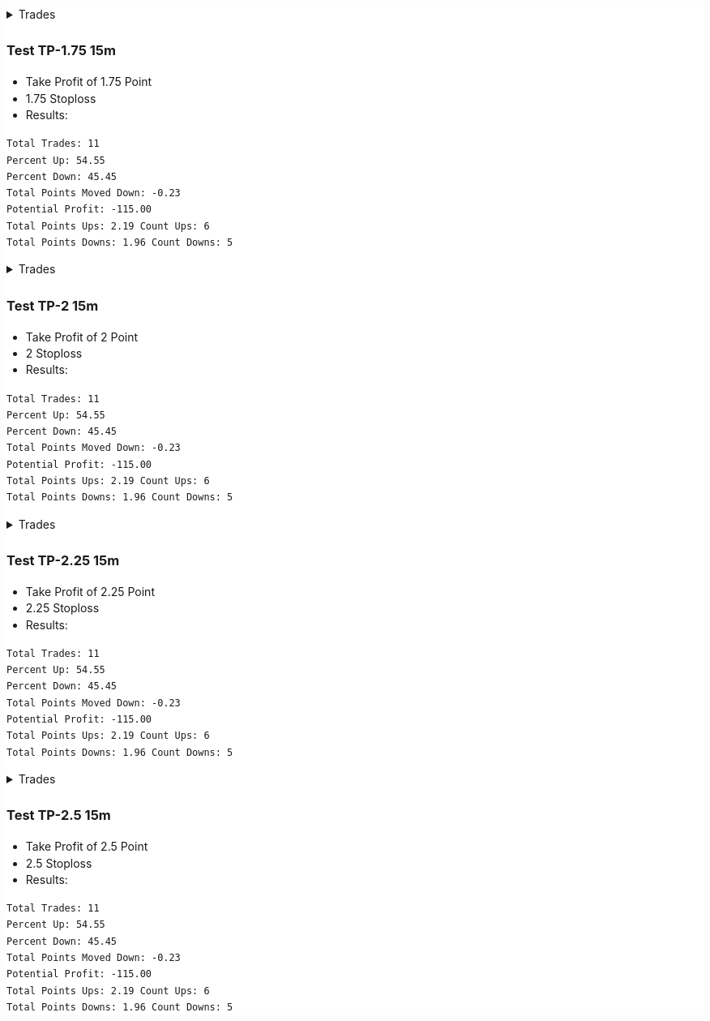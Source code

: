 <details><summary>Trades</summary></details>

### Test TP-1.75 15m
* Take Profit of 1.75 Point
* 1.75 Stoploss
* Results:
```
Total Trades: 11
Percent Up: 54.55
Percent Down: 45.45
Total Points Moved Down: -0.23
Potential Profit: -115.00
Total Points Ups: 2.19 Count Ups: 6
Total Points Downs: 1.96 Count Downs: 5
```

<details><summary>Trades</summary></details>

### Test TP-2 15m
* Take Profit of 2 Point
* 2 Stoploss
* Results:
```
Total Trades: 11
Percent Up: 54.55
Percent Down: 45.45
Total Points Moved Down: -0.23
Potential Profit: -115.00
Total Points Ups: 2.19 Count Ups: 6
Total Points Downs: 1.96 Count Downs: 5
```

<details><summary>Trades</summary></details>

### Test TP-2.25 15m
* Take Profit of 2.25 Point
* 2.25 Stoploss
* Results:
```
Total Trades: 11
Percent Up: 54.55
Percent Down: 45.45
Total Points Moved Down: -0.23
Potential Profit: -115.00
Total Points Ups: 2.19 Count Ups: 6
Total Points Downs: 1.96 Count Downs: 5
```

<details><summary>Trades</summary></details>

### Test TP-2.5 15m
* Take Profit of 2.5 Point
* 2.5 Stoploss
* Results:
```
Total Trades: 11
Percent Up: 54.55
Percent Down: 45.45
Total Points Moved Down: -0.23
Potential Profit: -115.00
Total Points Ups: 2.19 Count Ups: 6
Total Points Downs: 1.96 Count Downs: 5
```

